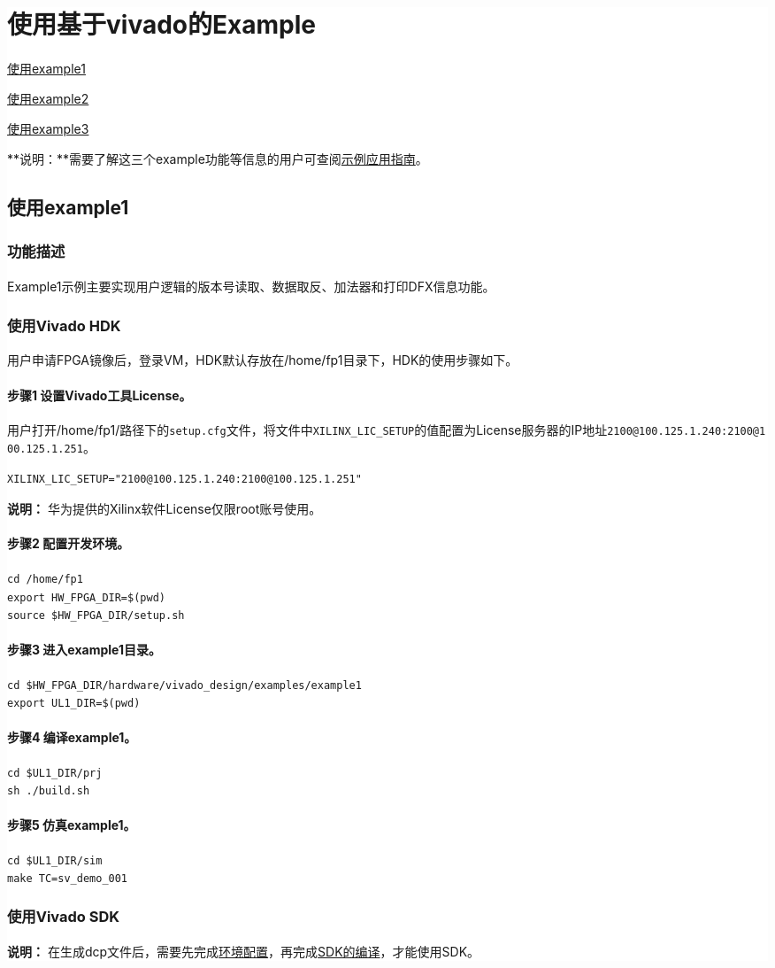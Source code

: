 使用基于vivado的Example
=======================

[使用example1](#a)

[使用example2](#b)

[使用example3](#c)

**说明：**需要了解这三个example功能等信息的用户可查阅[示例应用指南](../hardware/vivado_design/examples/README.md)。

<a name="a"></a>
使用example1
-------

### 功能描述

Example1示例主要实现用户逻辑的版本号读取、数据取反、加法器和打印DFX信息功能。

### 使用Vivado HDK

用户申请FPGA镜像后，登录VM，HDK默认存放在/home/fp1目录下，HDK的使用步骤如下。

#### 步骤1 设置Vivado工具License。

用户打开/home/fp1/路径下的`setup.cfg`文件，将文件中`XILINX_LIC_SETUP`的值配置为License服务器的IP地址`2100@100.125.1.240:2100@100.125.1.251`。

`XILINX_LIC_SETUP="2100@100.125.1.240:2100@100.125.1.251"`


**说明：** 华为提供的Xilinx软件License仅限root账号使用。

#### 步骤2 配置开发环境。

`cd /home/fp1`    
`export HW_FPGA_DIR=$(pwd)`  
`source $HW_FPGA_DIR/setup.sh`  

#### 步骤3 进入example1目录。

`cd $HW_FPGA_DIR/hardware/vivado_design/examples/example1`    
`export UL1_DIR=$(pwd)`  

#### 步骤4 编译example1。

`cd $UL1_DIR/prj`  
`sh ./build.sh`

#### 步骤5 仿真example1。

`cd $UL1_DIR/sim`    
`make TC=sv_demo_001`  

### 使用Vivado SDK
**说明：** 在生成dcp文件后，需要先完成[环境配置](./../../README.md#sec_3_1)，再完成[SDK的编译](./../../README.md#sec_4_1)，才能使用SDK。
